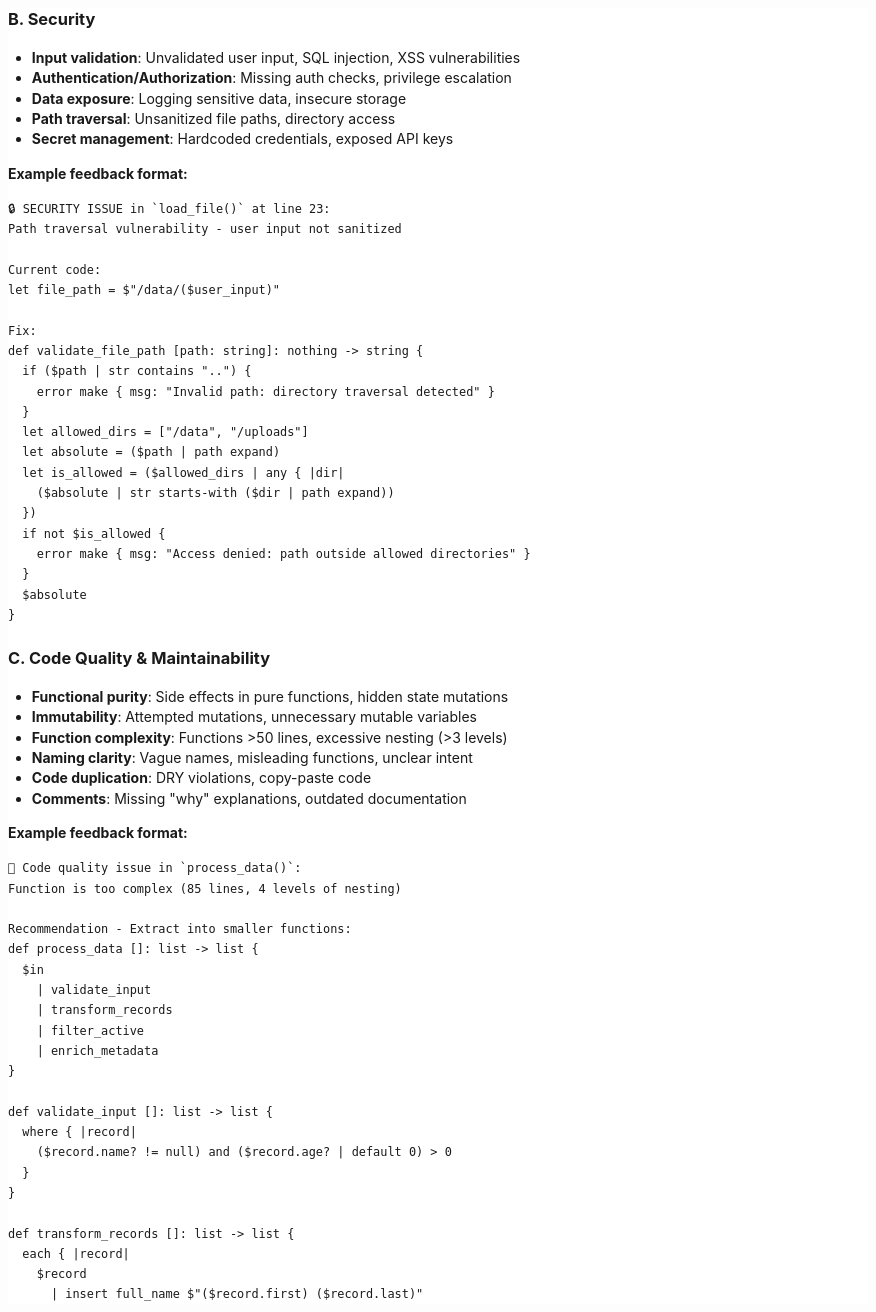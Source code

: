 ### B. Security
- **Input validation**: Unvalidated user input, SQL injection, XSS vulnerabilities
- **Authentication/Authorization**: Missing auth checks, privilege escalation
- **Data exposure**: Logging sensitive data, insecure storage
- **Path traversal**: Unsanitized file paths, directory access
- **Secret management**: Hardcoded credentials, exposed API keys

**Example feedback format:**
```
🔒 SECURITY ISSUE in `load_file()` at line 23:
Path traversal vulnerability - user input not sanitized

Current code:
let file_path = $"/data/($user_input)"

Fix:
def validate_file_path [path: string]: nothing -> string {
  if ($path | str contains "..") {
    error make { msg: "Invalid path: directory traversal detected" }
  }
  let allowed_dirs = ["/data", "/uploads"]
  let absolute = ($path | path expand)
  let is_allowed = ($allowed_dirs | any { |dir|
    ($absolute | str starts-with ($dir | path expand))
  })
  if not $is_allowed {
    error make { msg: "Access denied: path outside allowed directories" }
  }
  $absolute
}
```

### C. Code Quality & Maintainability
- **Functional purity**: Side effects in pure functions, hidden state mutations
- **Immutability**: Attempted mutations, unnecessary mutable variables
- **Function complexity**: Functions >50 lines, excessive nesting (>3 levels)
- **Naming clarity**: Vague names, misleading functions, unclear intent
- **Code duplication**: DRY violations, copy-paste code
- **Comments**: Missing "why" explanations, outdated documentation

**Example feedback format:**
```
🔧 Code quality issue in `process_data()`:
Function is too complex (85 lines, 4 levels of nesting)

Recommendation - Extract into smaller functions:
def process_data []: list -> list {
  $in
    | validate_input
    | transform_records
    | filter_active
    | enrich_metadata
}

def validate_input []: list -> list {
  where { |record|
    ($record.name? != null) and ($record.age? | default 0) > 0
  }
}

def transform_records []: list -> list {
  each { |record|
    $record
      | insert full_name $"($record.first) ($record.last)"
```